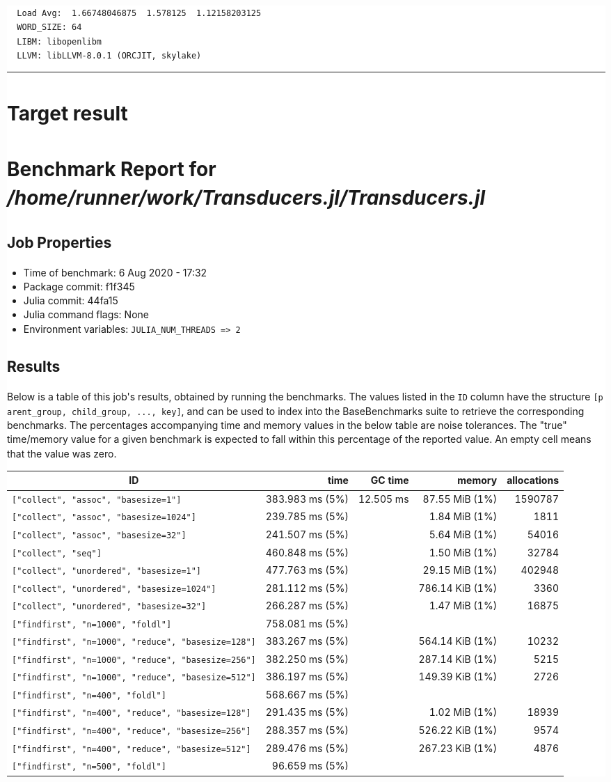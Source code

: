 ```
  Load Avg:  1.66748046875  1.578125  1.12158203125
  WORD_SIZE: 64
  LIBM: libopenlibm
  LLVM: libLLVM-8.0.1 (ORCJIT, skylake)
```

---
# Target result
# Benchmark Report for */home/runner/work/Transducers.jl/Transducers.jl*

## Job Properties
* Time of benchmark: 6 Aug 2020 - 17:32
* Package commit: f1f345
* Julia commit: 44fa15
* Julia command flags: None
* Environment variables: `JULIA_NUM_THREADS => 2`

## Results
Below is a table of this job's results, obtained by running the benchmarks.
The values listed in the `ID` column have the structure `[parent_group, child_group, ..., key]`, and can be used to
index into the BaseBenchmarks suite to retrieve the corresponding benchmarks.
The percentages accompanying time and memory values in the below table are noise tolerances. The "true"
time/memory value for a given benchmark is expected to fall within this percentage of the reported value.
An empty cell means that the value was zero.

| ID                                                  | time            | GC time   | memory          | allocations |
|-----------------------------------------------------|----------------:|----------:|----------------:|------------:|
| `["collect", "assoc", "basesize=1"]`                | 383.983 ms (5%) | 12.505 ms |  87.55 MiB (1%) |     1590787 |
| `["collect", "assoc", "basesize=1024"]`             | 239.785 ms (5%) |           |   1.84 MiB (1%) |        1811 |
| `["collect", "assoc", "basesize=32"]`               | 241.507 ms (5%) |           |   5.64 MiB (1%) |       54016 |
| `["collect", "seq"]`                                | 460.848 ms (5%) |           |   1.50 MiB (1%) |       32784 |
| `["collect", "unordered", "basesize=1"]`            | 477.763 ms (5%) |           |  29.15 MiB (1%) |      402948 |
| `["collect", "unordered", "basesize=1024"]`         | 281.112 ms (5%) |           | 786.14 KiB (1%) |        3360 |
| `["collect", "unordered", "basesize=32"]`           | 266.287 ms (5%) |           |   1.47 MiB (1%) |       16875 |
| `["findfirst", "n=1000", "foldl"]`                  | 758.081 ms (5%) |           |                 |             |
| `["findfirst", "n=1000", "reduce", "basesize=128"]` | 383.267 ms (5%) |           | 564.14 KiB (1%) |       10232 |
| `["findfirst", "n=1000", "reduce", "basesize=256"]` | 382.250 ms (5%) |           | 287.14 KiB (1%) |        5215 |
| `["findfirst", "n=1000", "reduce", "basesize=512"]` | 386.197 ms (5%) |           | 149.39 KiB (1%) |        2726 |
| `["findfirst", "n=400", "foldl"]`                   | 568.667 ms (5%) |           |                 |             |
| `["findfirst", "n=400", "reduce", "basesize=128"]`  | 291.435 ms (5%) |           |   1.02 MiB (1%) |       18939 |
| `["findfirst", "n=400", "reduce", "basesize=256"]`  | 288.357 ms (5%) |           | 526.22 KiB (1%) |        9574 |
| `["findfirst", "n=400", "reduce", "basesize=512"]`  | 289.476 ms (5%) |           | 267.23 KiB (1%) |        4876 |
| `["findfirst", "n=500", "foldl"]`                   |  96.659 ms (5%) |           |                 |             |